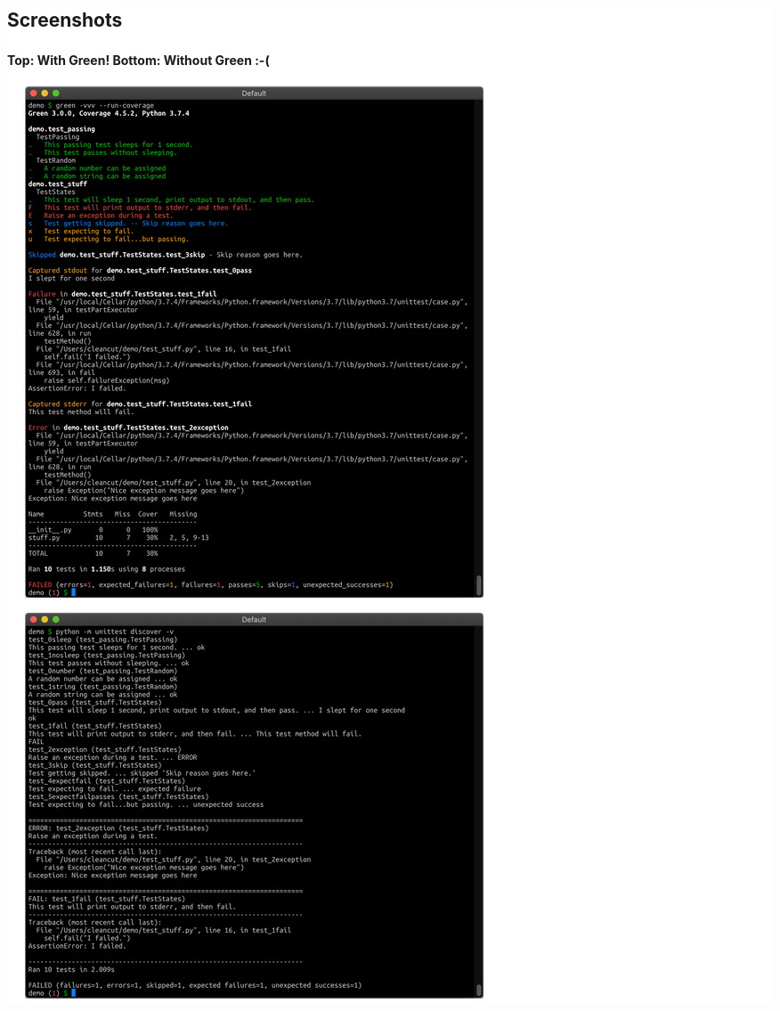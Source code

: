 Screenshots
-----------

#### Top: With Green!  Bottom: Without Green :-(

![Python Unit Test Output](https://raw.githubusercontent.com/CleanCut/green/main/img/screenshot.png)
